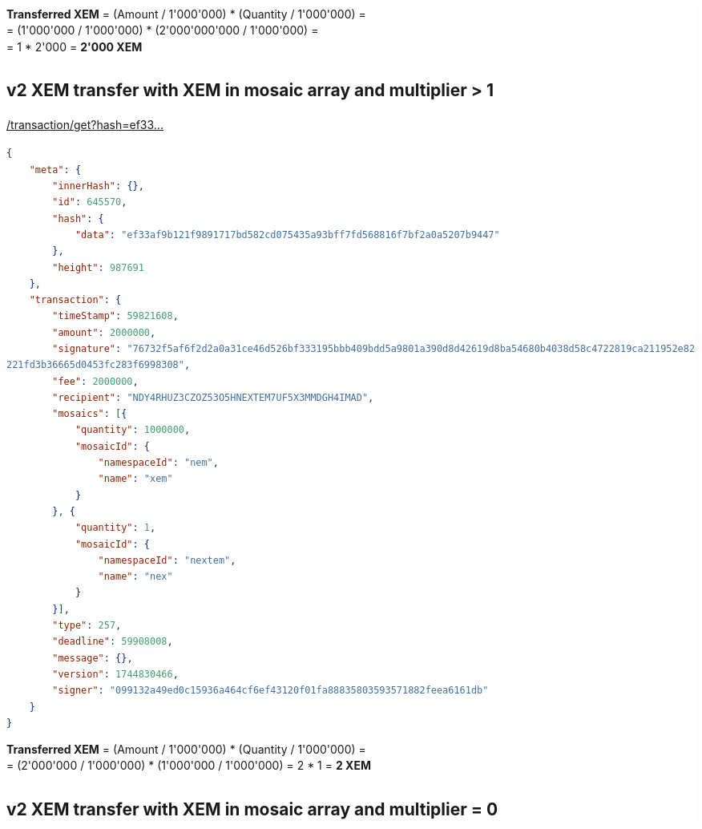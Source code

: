 **Transferred XEM** = (Amount / 1'000'000) * (Quantity / 1'000'000) =<br/>
= (1'000'000 / 1'000'000) * (2'000'000'000 / 1'000'000) =<br/>
= 1 * 2'000 = **2'000 XEM**

## v2 XEM transfer with XEM in mosaic array and multiplier > 1

[/transaction/get?hash=ef33...](http://alice6.nem.ninja:7890/transaction/get?hash=ef33af9b121f9891717bd582cd075435a93bff7fd568816f7bf2a0a5207b9447)

```json
{
    "meta": {
        "innerHash": {},
        "id": 645570,
        "hash": {
            "data": "ef33af9b121f9891717bd582cd075435a93bff7fd568816f7bf2a0a5207b9447"
        },
        "height": 987691
    },
    "transaction": {
        "timeStamp": 59821608,
        "amount": 2000000,
        "signature": "76732f5af6f2d2a0a31ce46d526bf333195bbb409bdd5a9801a390d8d42619d8ba54680b4038d58c4722819ca211952e82221fd3b36665d0453fc283f6998308",
        "fee": 2000000,
        "recipient": "NDY4RHUZ3CZOZ53O5HNEXTEM7UF5X3MMDGH4IMAD",
        "mosaics": [{
            "quantity": 1000000,
            "mosaicId": {
                "namespaceId": "nem",
                "name": "xem"
            }
        }, {
            "quantity": 1,
            "mosaicId": {
                "namespaceId": "nextem",
                "name": "nex"
            }
        }],
        "type": 257,
        "deadline": 59908008,
        "message": {},
        "version": 1744830466,
        "signer": "099132a49ed0c15936a464cf6ef43120f01fa88835803593571882feea6161db"
    }
}
```

**Transferred XEM** = (Amount / 1'000'000) * (Quantity / 1'000'000) =<br/>
= (2'000'000 / 1'000'000) * (1'000'000 / 1'000'000) = 2 * 1 = **2 XEM**

## v2 XEM transfer with XEM in mosaic array and multiplier = 0
